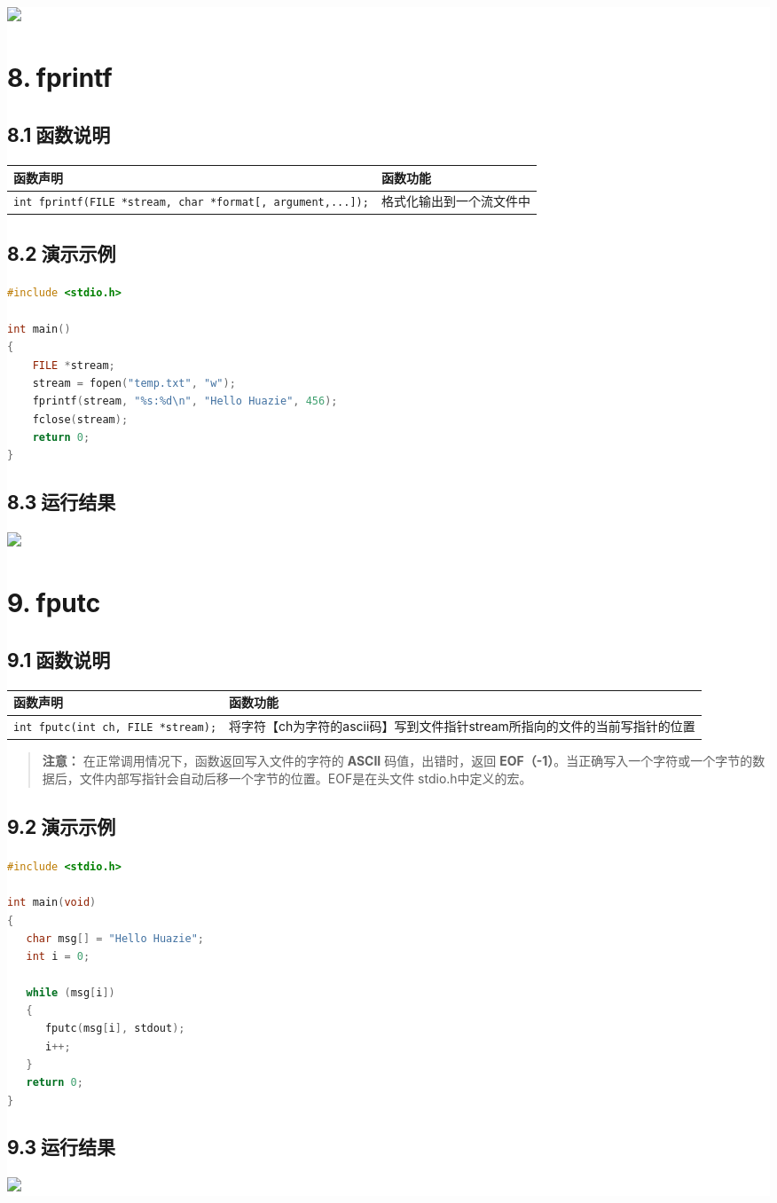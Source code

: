 ![](fopen-1.png)


# 8. fprintf
## 8.1 函数说明
| 函数声明 |  函数功能  |
|:--|:--|
|`int fprintf(FILE *stream, char *format[, argument,...]);` |   格式化输出到一个流文件中|

## 8.2 演示示例
```c
#include <stdio.h>

int main()
{
    FILE *stream;
    stream = fopen("temp.txt", "w");
    fprintf(stream, "%s:%d\n", "Hello Huazie", 456);
    fclose(stream);
    return 0;
}
```
## 8.3 运行结果
![](fprintf.png)


# 9. fputc
## 9.1 函数说明
| 函数声明 |  函数功能  |
|:--|:--|
| `int fputc(int ch, FILE *stream);`| 将字符【ch为字符的ascii码】写到文件指针stream所指向的文件的当前写指针的位置  |

> **注意：** 在正常调用情况下，函数返回写入文件的字符的 **ASCII** 码值，出错时，返回 **EOF（-1）**。当正确写入一个字符或一个字节的数据后，文件内部写指针会自动后移一个字节的位置。EOF是在头文件 stdio.h中定义的宏。
## 9.2 演示示例
```c
#include <stdio.h>

int main(void)
{
   char msg[] = "Hello Huazie";
   int i = 0;

   while (msg[i])
   {
      fputc(msg[i], stdout);
      i++;
   }
   return 0;
}
```
## 9.3 运行结果
![](fputc.png)
